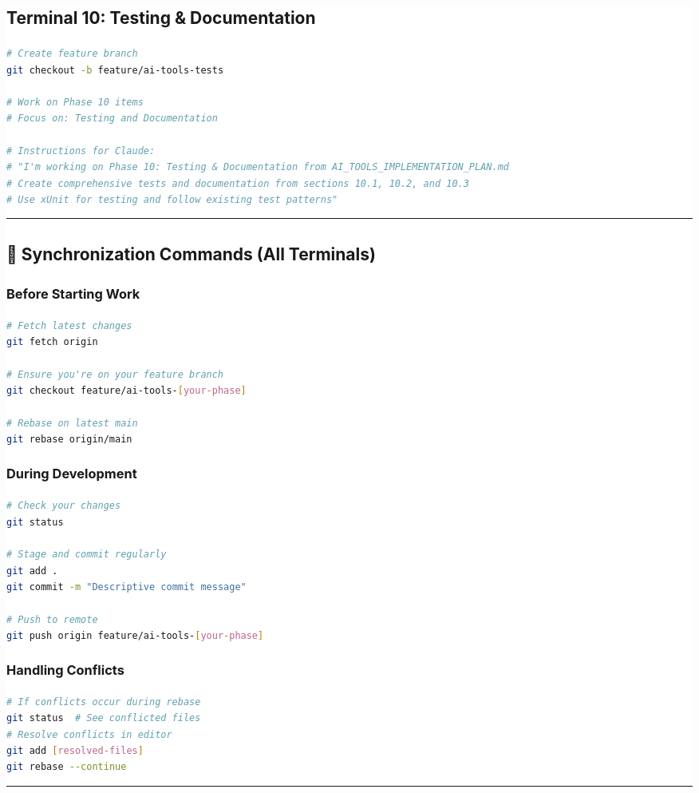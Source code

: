 
## Terminal 10: Testing & Documentation
```bash
# Create feature branch
git checkout -b feature/ai-tools-tests

# Work on Phase 10 items
# Focus on: Testing and Documentation

# Instructions for Claude:
# "I'm working on Phase 10: Testing & Documentation from AI_TOOLS_IMPLEMENTATION_PLAN.md
# Create comprehensive tests and documentation from sections 10.1, 10.2, and 10.3
# Use xUnit for testing and follow existing test patterns"
```

---

## 🔄 Synchronization Commands (All Terminals)

### Before Starting Work
```bash
# Fetch latest changes
git fetch origin

# Ensure you're on your feature branch
git checkout feature/ai-tools-[your-phase]

# Rebase on latest main
git rebase origin/main
```

### During Development
```bash
# Check your changes
git status

# Stage and commit regularly
git add .
git commit -m "Descriptive commit message"

# Push to remote
git push origin feature/ai-tools-[your-phase]
```

### Handling Conflicts
```bash
# If conflicts occur during rebase
git status  # See conflicted files
# Resolve conflicts in editor
git add [resolved-files]
git rebase --continue
```

---